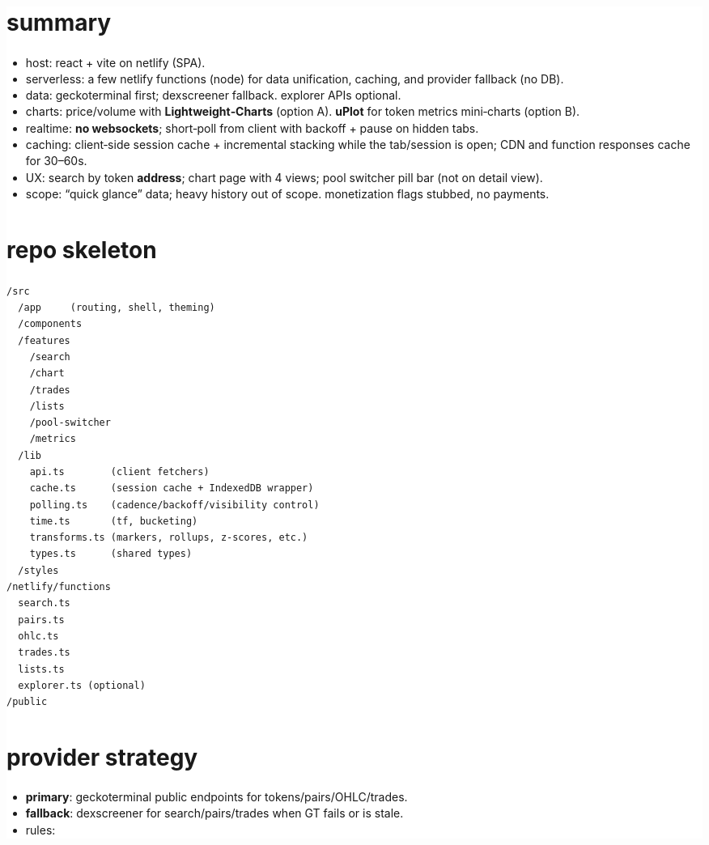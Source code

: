 # summary

* host: react + vite on netlify (SPA).
* serverless: a few netlify functions (node) for data unification, caching, and provider fallback (no DB).
* data: geckoterminal first; dexscreener fallback. explorer APIs optional.
* charts: price/volume with **Lightweight‑Charts** (option A). **uPlot** for token metrics mini‑charts (option B).
* realtime: **no websockets**; short‑poll from client with backoff + pause on hidden tabs.
* caching: client‑side session cache + incremental stacking while the tab/session is open; CDN and function responses cache for 30–60s.
* UX: search by token **address**; chart page with 4 views; pool switcher pill bar (not on detail view).
* scope: “quick glance” data; heavy history out of scope. monetization flags stubbed, no payments.

# repo skeleton

```
/src
  /app     (routing, shell, theming)
  /components
  /features
    /search
    /chart
    /trades
    /lists
    /pool-switcher
    /metrics
  /lib
    api.ts        (client fetchers)
    cache.ts      (session cache + IndexedDB wrapper)
    polling.ts    (cadence/backoff/visibility control)
    time.ts       (tf, bucketing)
    transforms.ts (markers, rollups, z-scores, etc.)
    types.ts      (shared types)
  /styles
/netlify/functions
  search.ts
  pairs.ts
  ohlc.ts
  trades.ts
  lists.ts
  explorer.ts (optional)
/public
```

# provider strategy

* **primary**: geckoterminal public endpoints for tokens/pairs/OHLC/trades.
* **fallback**: dexscreener for search/pairs/trades when GT fails or is stale.
* rules:
